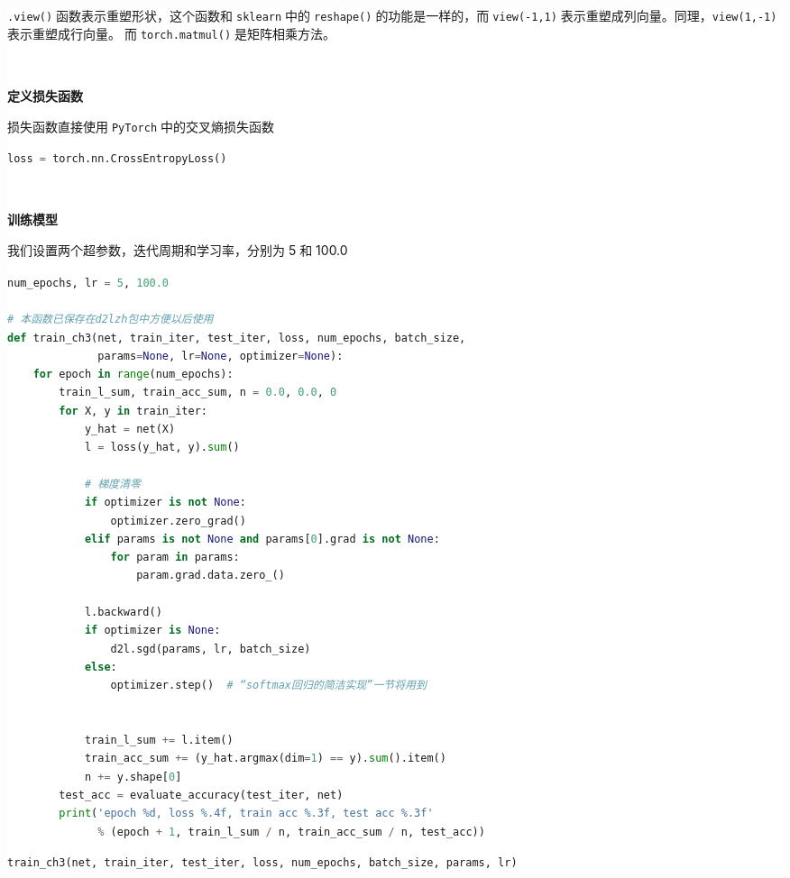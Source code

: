  `.view()` 函数表示重塑形状，这个函数和 `sklearn` 中的 `reshape()` 的功能是一样的，而 `view(-1,1)` 表示重塑成列向量。同理，`view(1,-1)` 表示重塑成行向量。 而 `torch.matmul()` 是矩阵相乘方法。

</br>

**定义损失函数**

损失函数直接使用 `PyTorch` 中的交叉熵损失函数

```python
loss = torch.nn.CrossEntropyLoss()
```

</br>

**训练模型**

我们设置两个超参数，迭代周期和学习率，分别为 5 和 100.0

```python
num_epochs, lr = 5, 100.0

# 本函数已保存在d2lzh包中方便以后使用
def train_ch3(net, train_iter, test_iter, loss, num_epochs, batch_size,
              params=None, lr=None, optimizer=None):
    for epoch in range(num_epochs):
        train_l_sum, train_acc_sum, n = 0.0, 0.0, 0
        for X, y in train_iter:
            y_hat = net(X)
            l = loss(y_hat, y).sum()

            # 梯度清零
            if optimizer is not None:
                optimizer.zero_grad()
            elif params is not None and params[0].grad is not None:
                for param in params:
                    param.grad.data.zero_()

            l.backward()
            if optimizer is None:
                d2l.sgd(params, lr, batch_size)
            else:
                optimizer.step()  # “softmax回归的简洁实现”一节将用到


            train_l_sum += l.item()
            train_acc_sum += (y_hat.argmax(dim=1) == y).sum().item()
            n += y.shape[0]
        test_acc = evaluate_accuracy(test_iter, net)
        print('epoch %d, loss %.4f, train acc %.3f, test acc %.3f'
              % (epoch + 1, train_l_sum / n, train_acc_sum / n, test_acc))
```

```python
train_ch3(net, train_iter, test_iter, loss, num_epochs, batch_size, params, lr)
```
